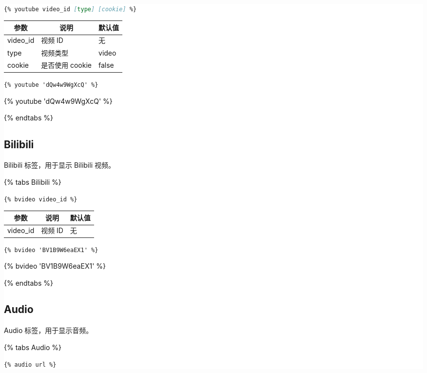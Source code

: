 ```markdown
{% youtube video_id [type] [cookie] %}
```



| 参数 | 说明 | 默认值 |
| --- | --- | --- |
| video_id | 视频 ID | 无 |
| type | 视频类型 | video |
| cookie | 是否使用 cookie | false |



```markdown
{% youtube 'dQw4w9WgXcQ' %}
```



{% youtube 'dQw4w9WgXcQ' %}


{% endtabs %}

## Bilibili

Bilibili 标签，用于显示 Bilibili 视频。

{% tabs Bilibili %}

```markdown
{% bvideo video_id %}
```



| 参数 | 说明 | 默认值 |
| --- | --- | --- |
| video_id | 视频 ID | 无 |



```markdown
{% bvideo 'BV1B9W6eaEX1' %}
```



{% bvideo 'BV1B9W6eaEX1' %}


{% endtabs %}

## Audio

Audio 标签，用于显示音频。

{% tabs Audio %}

```markdown
{% audio url %}
```
